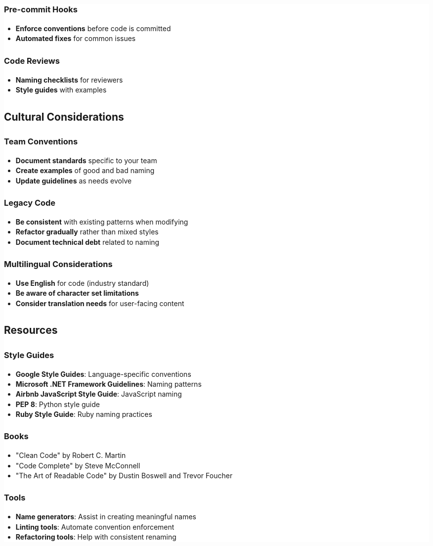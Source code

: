 ### Pre-commit Hooks
- **Enforce conventions** before code is committed
- **Automated fixes** for common issues

### Code Reviews
- **Naming checklists** for reviewers
- **Style guides** with examples

## Cultural Considerations

### Team Conventions
- **Document standards** specific to your team
- **Create examples** of good and bad naming
- **Update guidelines** as needs evolve

### Legacy Code
- **Be consistent** with existing patterns when modifying
- **Refactor gradually** rather than mixed styles
- **Document technical debt** related to naming

### Multilingual Considerations
- **Use English** for code (industry standard)
- **Be aware of character set limitations**
- **Consider translation needs** for user-facing content

## Resources

### Style Guides
- **Google Style Guides**: Language-specific conventions
- **Microsoft .NET Framework Guidelines**: Naming patterns
- **Airbnb JavaScript Style Guide**: JavaScript naming
- **PEP 8**: Python style guide
- **Ruby Style Guide**: Ruby naming practices

### Books
- "Clean Code" by Robert C. Martin
- "Code Complete" by Steve McConnell
- "The Art of Readable Code" by Dustin Boswell and Trevor Foucher

### Tools
- **Name generators**: Assist in creating meaningful names
- **Linting tools**: Automate convention enforcement
- **Refactoring tools**: Help with consistent renaming